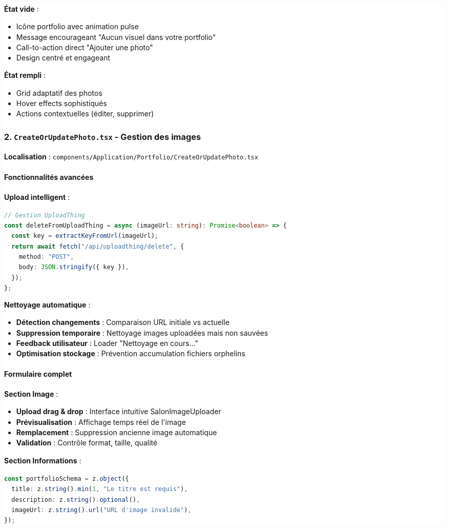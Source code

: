 **État vide** :

- Icône portfolio avec animation pulse
- Message encourageant "Aucun visuel dans votre portfolio"
- Call-to-action direct "Ajouter une photo"
- Design centré et engageant

**État rempli** :

- Grid adaptatif des photos
- Hover effects sophistiqués
- Actions contextuelles (éditer, supprimer)

### 2. `CreateOrUpdatePhoto.tsx` - Gestion des images

**Localisation** : `components/Application/Portfolio/CreateOrUpdatePhoto.tsx`

#### Fonctionnalités avancées

**Upload intelligent** :

```typescript
// Gestion UploadThing
const deleteFromUploadThing = async (imageUrl: string): Promise<boolean> => {
  const key = extractKeyFromUrl(imageUrl);
  return await fetch("/api/uploadthing/delete", {
    method: "POST",
    body: JSON.stringify({ key }),
  });
};
```

**Nettoyage automatique** :

- **Détection changements** : Comparaison URL initiale vs actuelle
- **Suppression temporaire** : Nettoyage images uploadées mais non sauvées
- **Feedback utilisateur** : Loader "Nettoyage en cours..."
- **Optimisation stockage** : Prévention accumulation fichiers orphelins

#### Formulaire complet

**Section Image** :

- **Upload drag & drop** : Interface intuitive SalonImageUploader
- **Prévisualisation** : Affichage temps réel de l'image
- **Remplacement** : Suppression ancienne image automatique
- **Validation** : Contrôle format, taille, qualité

**Section Informations** :

```typescript
const portfolioSchema = z.object({
  title: z.string().min(1, "Le titre est requis"),
  description: z.string().optional(),
  imageUrl: z.string().url("URL d'image invalide"),
});
```
